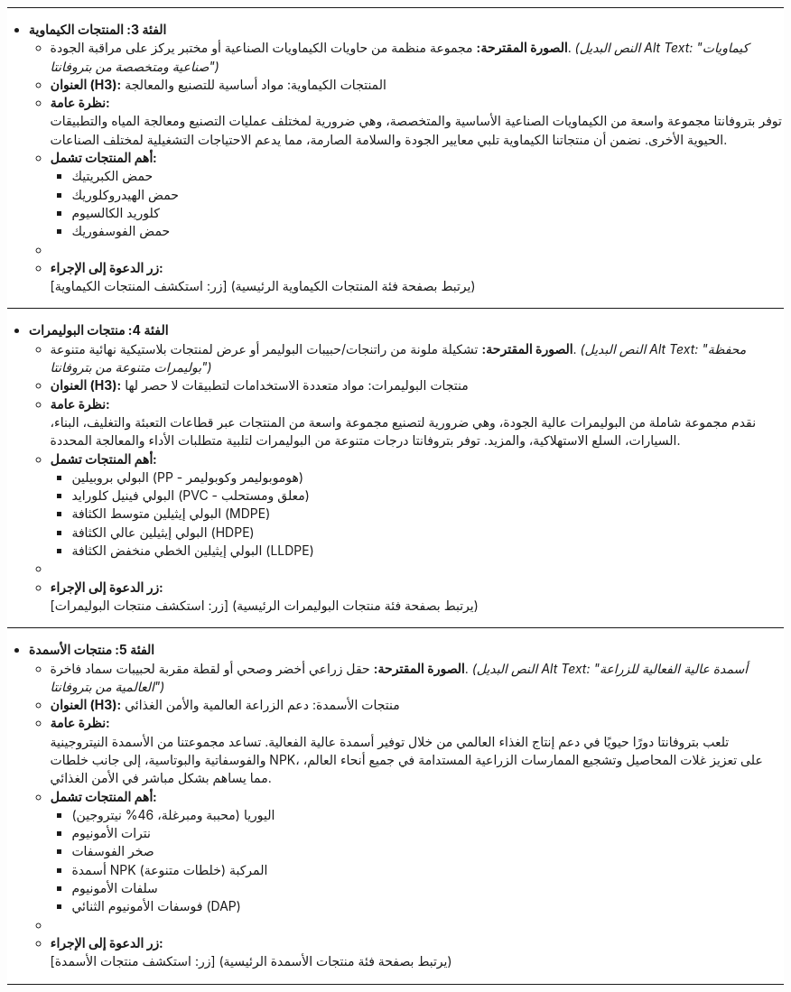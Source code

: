   ---

  * **الفئة 3: المنتجات الكيماوية**  
    * **الصورة المقترحة:** مجموعة منظمة من حاويات الكيماويات الصناعية أو مختبر يركز على مراقبة الجودة. *(النص البديل Alt Text: "كيماويات صناعية ومتخصصة من بتروفانتا")*  
    * **العنوان (H3):** المنتجات الكيماوية: مواد أساسية للتصنيع والمعالجة  
    * **نظرة عامة:**  
      توفر بتروفانتا مجموعة واسعة من الكيماويات الصناعية الأساسية والمتخصصة، وهي ضرورية لمختلف عمليات التصنيع ومعالجة المياه والتطبيقات الحيوية الأخرى. نضمن أن منتجاتنا الكيماوية تلبي معايير الجودة والسلامة الصارمة، مما يدعم الاحتياجات التشغيلية لمختلف الصناعات.  
    * **أهم المنتجات تشمل:**  
      * حمض الكبريتيك  
      * حمض الهيدروكلوريك  
      * كلوريد الكالسيوم  
      * حمض الفوسفوريك  
    *   
    * **زر الدعوة إلى الإجراء:**  
      \[زر: استكشف المنتجات الكيماوية\] (يرتبط بصفحة فئة المنتجات الكيماوية الرئيسية)

  ---

  * **الفئة 4: منتجات البوليمرات**  
    * **الصورة المقترحة:** تشكيلة ملونة من راتنجات/حبيبات البوليمر أو عرض لمنتجات بلاستيكية نهائية متنوعة. *(النص البديل Alt Text: "محفظة بوليمرات متنوعة من بتروفانتا")*  
    * **العنوان (H3):** منتجات البوليمرات: مواد متعددة الاستخدامات لتطبيقات لا حصر لها  
    * **نظرة عامة:**  
      نقدم مجموعة شاملة من البوليمرات عالية الجودة، وهي ضرورية لتصنيع مجموعة واسعة من المنتجات عبر قطاعات التعبئة والتغليف، البناء، السيارات، السلع الاستهلاكية، والمزيد. توفر بتروفانتا درجات متنوعة من البوليمرات لتلبية متطلبات الأداء والمعالجة المحددة.  
    * **أهم المنتجات تشمل:**  
      * البولي بروبيلين (PP \- هوموبوليمر وكوبوليمر)  
      * البولي فينيل كلورايد (PVC \- معلق ومستحلب)  
      * البولي إيثيلين متوسط الكثافة (MDPE)  
      * البولي إيثيلين عالي الكثافة (HDPE)  
      * البولي إيثيلين الخطي منخفض الكثافة (LLDPE)  
    *   
    * **زر الدعوة إلى الإجراء:**  
      \[زر: استكشف منتجات البوليمرات\] (يرتبط بصفحة فئة منتجات البوليمرات الرئيسية)

  ---

  * **الفئة 5: منتجات الأسمدة**  
    * **الصورة المقترحة:** حقل زراعي أخضر وصحي أو لقطة مقربة لحبيبات سماد فاخرة. *(النص البديل Alt Text: "أسمدة عالية الفعالية للزراعة العالمية من بتروفانتا")*  
    * **العنوان (H3):** منتجات الأسمدة: دعم الزراعة العالمية والأمن الغذائي  
    * **نظرة عامة:**  
      تلعب بتروفانتا دورًا حيويًا في دعم إنتاج الغذاء العالمي من خلال توفير أسمدة عالية الفعالية. تساعد مجموعتنا من الأسمدة النيتروجينية والفوسفاتية والبوتاسية، إلى جانب خلطات NPK، على تعزيز غلات المحاصيل وتشجيع الممارسات الزراعية المستدامة في جميع أنحاء العالم، مما يساهم بشكل مباشر في الأمن الغذائي.  
    * **أهم المنتجات تشمل:**  
      * اليوريا (محببة ومبرغلة، 46% نيتروجين)  
      * نترات الأمونيوم  
      * صخر الفوسفات  
      * أسمدة NPK المركبة (خلطات متنوعة)  
      * سلفات الأمونيوم  
      * فوسفات الأمونيوم الثنائي (DAP)  
    *   
    * **زر الدعوة إلى الإجراء:**  
      \[زر: استكشف منتجات الأسمدة\] (يرتبط بصفحة فئة منتجات الأسمدة الرئيسية)

---